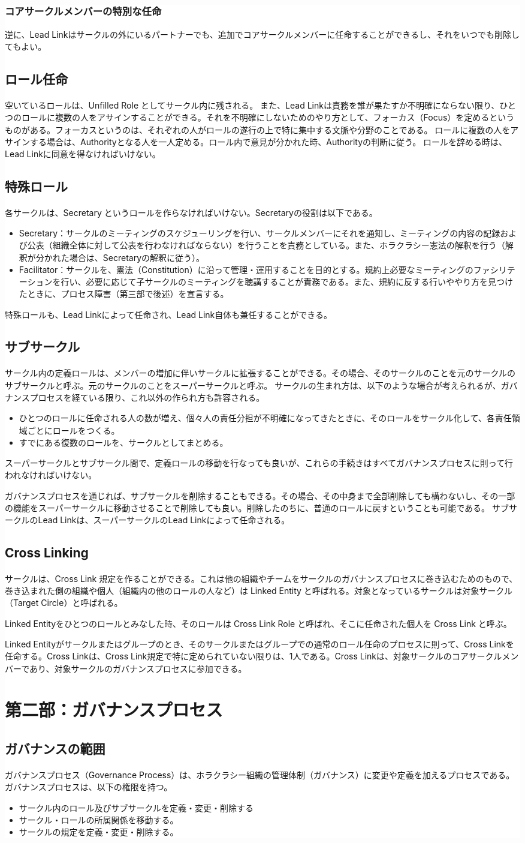 ### コアサークルメンバーの特別な任命
逆に、Lead Linkはサークルの外にいるパートナーでも、追加でコアサークルメンバーに任命することができるし、それをいつでも削除してもよい。

## ロール任命
空いているロールは、Unfilled Role としてサークル内に残される。
また、Lead Linkは責務を誰が果たすか不明確にならない限り、ひとつのロールに複数の人をアサインすることができる。それを不明確にしないためのやり方として、フォーカス（Focus）を定めるというものがある。フォーカスというのは、それぞれの人がロールの遂行の上で特に集中する文脈や分野のことである。
ロールに複数の人をアサインする場合は、Authorityとなる人を一人定める。ロール内で意見が分かれた時、Authorityの判断に従う。
ロールを辞める時は、Lead Linkに同意を得なければいけない。

## 特殊ロール
各サークルは、Secretary というロールを作らなければいけない。Secretaryの役割は以下である。

* Secretary：サークルのミーティングのスケジューリングを行い、サークルメンバーにそれを通知し、ミーティングの内容の記録および公表（組織全体に対して公表を行わなければならない）を行うことを責務としている。また、ホラクラシー憲法の解釈を行う（解釈が分かれた場合は、Secretaryの解釈に従う）。
* Facilitator：サークルを、憲法（Constitution）に沿って管理・運用することを目的とする。規約上必要なミーティングのファシリテーションを行い、必要に応じて子サークルのミーティングを聴講することが責務である。また、規約に反する行いややり方を見つけたときに、プロセス障害（第三部で後述）を宣言する。

特殊ロールも、Lead Linkによって任命され、Lead Link自体も兼任することができる。

## サブサークル
サークル内の定義ロールは、メンバーの増加に伴いサークルに拡張することができる。その場合、そのサークルのことを元のサークルのサブサークルと呼ぶ。元のサークルのことをスーパーサークルと呼ぶ。
サークルの生まれ方は、以下のような場合が考えられるが、ガバナンスプロセスを経ている限り、これ以外の作られ方も許容される。

* ひとつのロールに任命される人の数が増え、個々人の責任分担が不明確になってきたときに、そのロールをサークル化して、各責任領域ごとにロールをつくる。
* すでにある復数のロールを、サークルとしてまとめる。

スーパーサークルとサブサークル間で、定義ロールの移動を行なっても良いが、これらの手続きはすべてガバナンスプロセスに則って行われなければいけない。

ガバナンスプロセスを通じれば、サブサークルを削除することもできる。その場合、その中身まで全部削除しても構わないし、その一部の機能をスーパーサークルに移動させることで削除しても良い。削除したのちに、普通のロールに戻すということも可能である。
サブサークルのLead Linkは、スーパーサークルのLead Linkによって任命される。

## Cross Linking
サークルは、Cross Link 規定を作ることができる。これは他の組織やチームをサークルのガバナンスプロセスに巻き込むためのもので、巻き込まれた側の組織や個人（組織内の他のロールの人など）は Linked Entity と呼ばれる。対象となっているサークルは対象サークル（Target Circle）と呼ばれる。

Linked Entityをひとつのロールとみなした時、そのロールは Cross Link Role と呼ばれ、そこに任命された個人を Cross Link と呼ぶ。

Linked Entityがサークルまたはグループのとき、そのサークルまたはグループでの通常のロール任命のプロセスに則って、Cross Linkを任命する。Cross Linkは、Cross Link規定で特に定められていない限りは、1人である。Cross Linkは、対象サークルのコアサークルメンバーであり、対象サークルのガバナンスプロセスに参加できる。

# 第二部：ガバナンスプロセス
## ガバナンスの範囲
ガバナンスプロセス（Governance Process）は、ホラクラシー組織の管理体制（ガバナンス）に変更や定義を加えるプロセスである。ガバナンスプロセスは、以下の権限を持つ。
* サークル内のロール及びサブサークルを定義・変更・削除する
* サークル・ロールの所属関係を移動する。
* サークルの規定を定義・変更・削除する。
